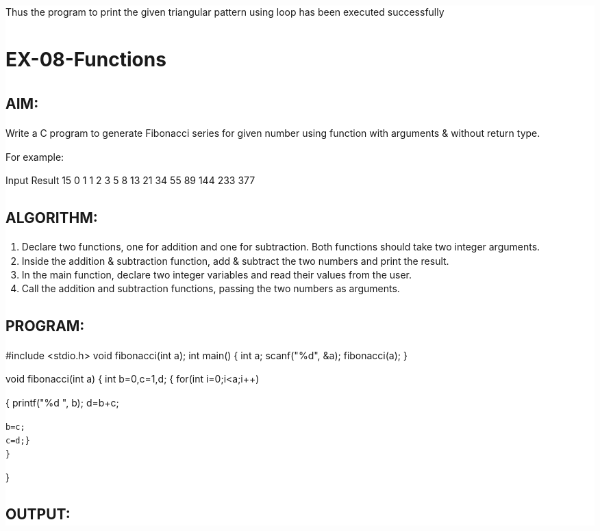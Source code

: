 Thus the program to print the given triangular pattern using loop has been executed successfully
 
 


# EX-08-Functions

## AIM:

Write a C program to generate Fibonacci series for given number using function with arguments & without return type.

For example:

Input	Result
15     0 1 1 2 3 5 8 13 21 34 55 89 144 233 377 

## ALGORITHM:

1.	Declare two functions, one for addition and one for subtraction. Both functions should take two integer arguments.
2.	Inside the addition & subtraction function, add & subtract the two numbers and print the result.
3.	In the main function, declare two integer variables and read their values from the user.
4.	Call the addition and subtraction functions, passing the two numbers as arguments.

## PROGRAM:
#include <stdio.h>
void fibonacci(int a);
int main()
{
    int a;
    scanf("%d", &a);
    fibonacci(a);
}

void fibonacci(int a)
{
    int b=0,c=1,d;
    {
       for(int i=0;i<a;i++) 
    
   { printf("%d ", b);
    d=b+c;
   
    b=c;
    c=d;}
    }
    
}


## OUTPUT:
